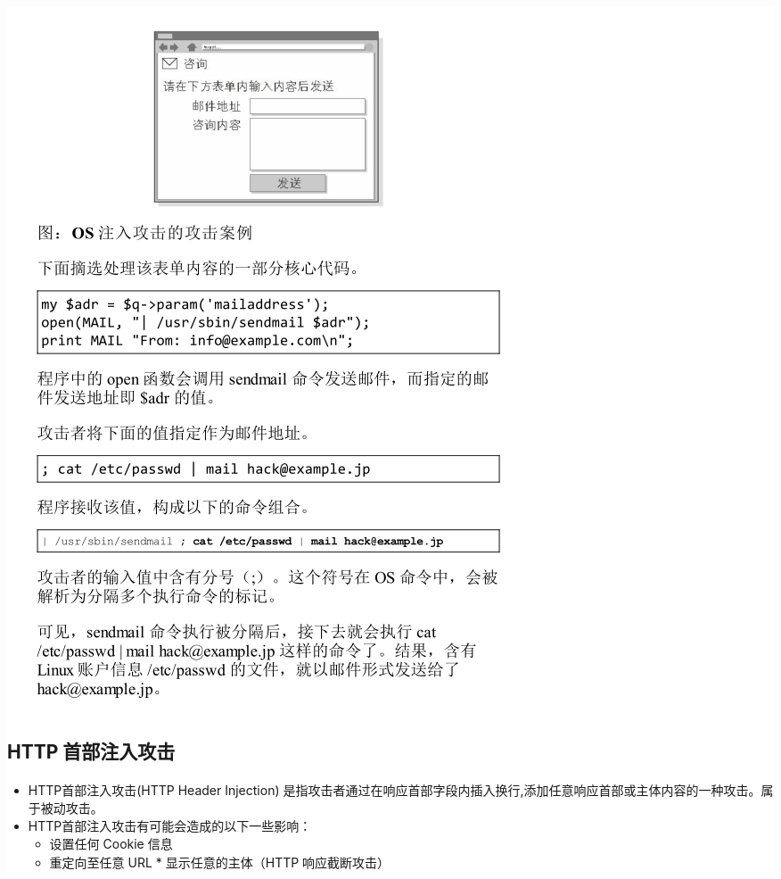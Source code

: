 ![](https://raw.githubusercontent.com/1391020381/Web-Foundation/master/articles/HTTP%E3%80%81TCP%E3%80%81IP/img/OS%20%E6%B3%A8%E5%85%A5%E6%94%BB%E5%87%BB%E7%9A%84%E6%94%BB%E5%87%BB%E6%A1%88%E4%BE%8B.png)

## HTTP 首部注入攻击
* HTTP首部注入攻击(HTTP Header Injection) 是指攻击者通过在响应首部字段内插入换行,添加任意响应首部或主体内容的一种攻击。属于被动攻击。
* HTTP首部注入攻击有可能会造成的以下一些影响：
     * 设置任何 Cookie 信息
     * 重定向至任意 URL
      * 显示任意的主体（HTTP 响应截断攻击）
